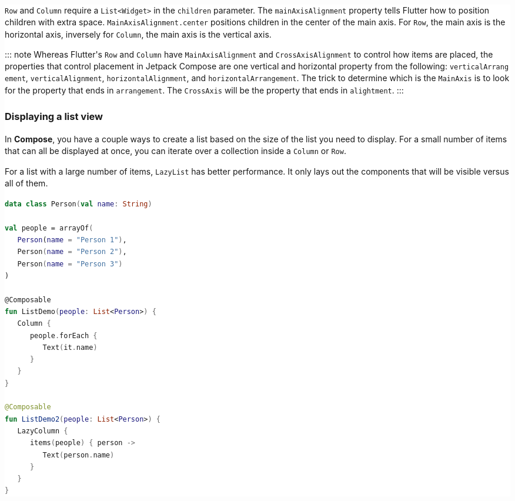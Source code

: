 `Row` and `Column` require a `List<Widget>` in the `children` parameter.
The `mainAxisAlignment` property tells Flutter how to position children
with extra space. `MainAxisAlignment.center` positions children in the
center of the main axis. For `Row`, the main axis is the horizontal
axis, inversely for `Column`, the main axis is the vertical axis.

::: note
Whereas Flutter's `Row` and `Column` have `MainAxisAlignment` 
and `CrossAxisAlignment` to control how items are placed, the properties that
control placement in Jetpack Compose are one vertical and horizontal property
from the following: `verticalArrangement`, `verticalAlignment`,
`horizontalAlignment`, and `horizontalArrangement`. The trick to determine
which is the `MainAxis` is to look for the property that ends in `arrangement`. 
The `CrossAxis` will be the property that ends in `alightment`.
:::

### Displaying a list view

In **Compose**, you have a couple ways to create a list based on
the size of the list you need to display. For a small number of items 
that can all be displayed at once, you can iterate over a collection 
inside a `Column` or `Row`.

For a list with a large number of items, `LazyList` has better 
performance. It only lays out the components that will be visible
versus all of them.

```kotlin
data class Person(val name: String)

val people = arrayOf(
   Person(name = "Person 1"),
   Person(name = "Person 2"),
   Person(name = "Person 3")
)

@Composable
fun ListDemo(people: List<Person>) {
   Column {
      people.forEach {
         Text(it.name)
      }
   }
}

@Composable
fun ListDemo2(people: List<Person>) {
   LazyColumn {
      items(people) { person ->
         Text(person.name)
      }
   }
}
```
